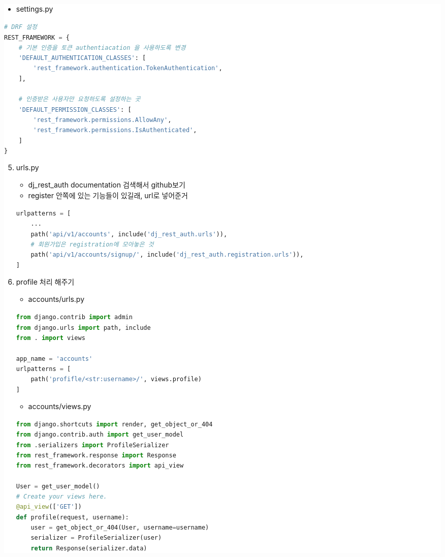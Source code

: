    * settings.py

   ```python
   # DRF 설정
   REST_FRAMEWORK = {
       # 기본 인증을 토큰 authentiacation 을 사용하도록 변경
       'DEFAULT_AUTHENTICATION_CLASSES': [
           'rest_framework.authentication.TokenAuthentication',
       ],
   
       # 인증받은 사용자만 요청하도록 설정하는 곳 
       'DEFAULT_PERMISSION_CLASSES': [
           'rest_framework.permissions.AllowAny',
           'rest_framework.permissions.IsAuthenticated',
       ]
   }
   ```

5. urls.py

   * dj_rest_auth documentation 검색해서 github보기
   * register 안쪽에 있는 기능들이 있길래, url로 넣어준거 

   ```python
   urlpatterns = [
       ...
       path('api/v1/accounts', include('dj_rest_auth.urls')),
       # 회원가입은 registration에 모아놓은 것 
       path('api/v1/accounts/signup/', include('dj_rest_auth.registration.urls')),
   ]
   
   ```

6. profile 처리 해주기

   * accounts/urls.py

   ```python
   from django.contrib import admin
   from django.urls import path, include
   from . import views
   
   app_name = 'accounts'
   urlpatterns = [
       path('profifle/<str:username>/', views.profile)
   ]
   
   ```

   * accounts/views.py

   ```python
   from django.shortcuts import render, get_object_or_404
   from django.contrib.auth import get_user_model
   from .serializers import ProfileSerializer
   from rest_framework.response import Response
   from rest_framework.decorators import api_view
   
   User = get_user_model()
   # Create your views here.
   @api_view(['GET'])
   def profile(request, username):
       user = get_object_or_404(User, username=username)
       serializer = ProfileSerializer(user)
       return Response(serializer.data)
   ```
